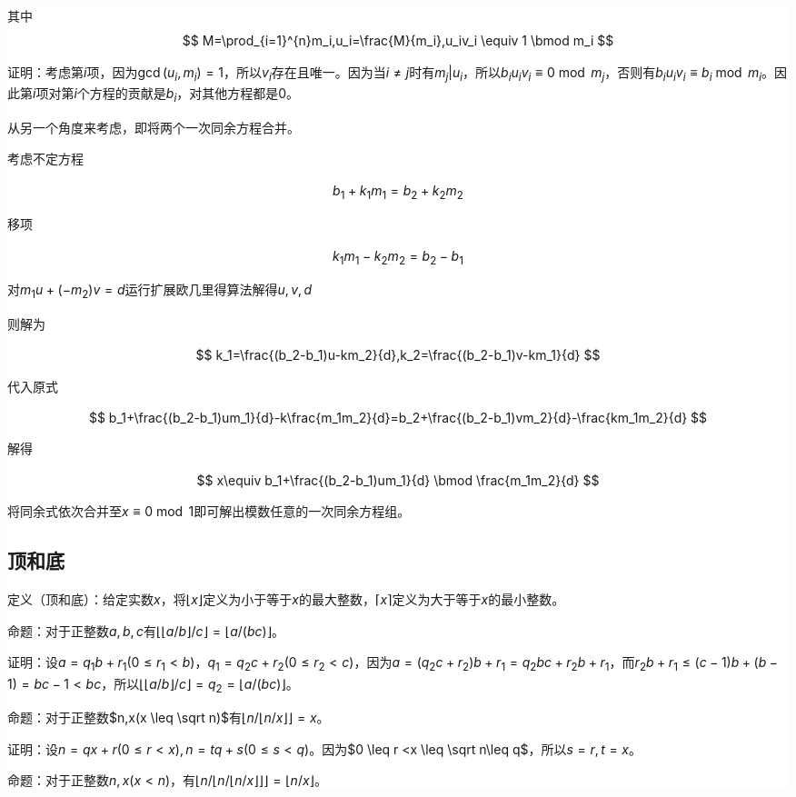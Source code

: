 其中
$$
M=\prod_{i=1}^{n}m_i,u_i=\frac{M}{m_i},u_iv_i \equiv 1 \bmod m_i
$$

证明：考虑第$i$项，因为$\gcd(u_i, m_i)=1$，所以$v_i$存在且唯一。因为当$i \neq j$时有$m_j|u_i$，所以$b_iu_iv_i \equiv 0 \bmod m_j$，否则有$b_iu_iv_i \equiv b_i \bmod m_i$。因此第$i$项对第$i$个方程的贡献是$b_i$，对其他方程都是$0$。

从另一个角度来考虑，即将两个一次同余方程合并。

考虑不定方程

$$
b_1+k_1m_1=b_2+k_2m_2
$$

移项

$$
k_1m_1-k_2m_2=b_2-b_1
$$

对$m_1u+(-m_2)v=d$运行扩展欧几里得算法解得$u,v,d$

则解为

$$
k_1=\frac{(b_2-b_1)u-km_2}{d},k_2=\frac{(b_2-b_1)v-km_1}{d}
$$

代入原式

$$
b_1+\frac{(b_2-b_1)um_1}{d}-k\frac{m_1m_2}{d}=b_2+\frac{(b_2-b_1)vm_2}{d}-\frac{km_1m_2}{d}
$$

解得

$$
x\equiv b_1+\frac{(b_2-b_1)um_1}{d} \bmod \frac{m_1m_2}{d}
$$

将同余式依次合并至$x \equiv 0 \bmod 1$即可解出模数任意的一次同余方程组。

## 顶和底

定义（顶和底）：给定实数$x$，将$\lfloor x \rfloor$定义为小于等于$x$的最大整数，$\lceil x\rceil$定义为大于等于$x$的最小整数。

命题：对于正整数$a,b,c$有$\lfloor\lfloor a / b\rfloor /c \rfloor=\lfloor a/(bc)\rfloor$。

证明：设$a = q_1b+r_1(0 \leq r_1 <b)$，$q_1=q_2c+r_2(0 \leq r_2 < c)$，因为$a=(q_2c+r_2)b+r_1=q_2bc+r_2b+r_1$，而$r_2b+r_1\leq (c-1)b+(b-1)=bc-1<bc$，所以$\lfloor\lfloor a / b\rfloor /c \rfloor=q_2=\lfloor a/(bc)\rfloor$。

命题：对于正整数$n,x(x \leq \sqrt n)$有$\lfloor n / \lfloor n / x \rfloor \rfloor=x$。

证明：设$n = qx +r(0 \leq r < x),n=tq+s(0 \leq s < q)$。因为$0 \leq r <x \leq \sqrt n\leq q$，所以$s=r,t=x$。

命题：对于正整数$n,x(x<n)$，有$\lfloor n/ \lfloor n/\lfloor n/x\rfloor\rfloor\rfloor=\lfloor n/x\rfloor$。
